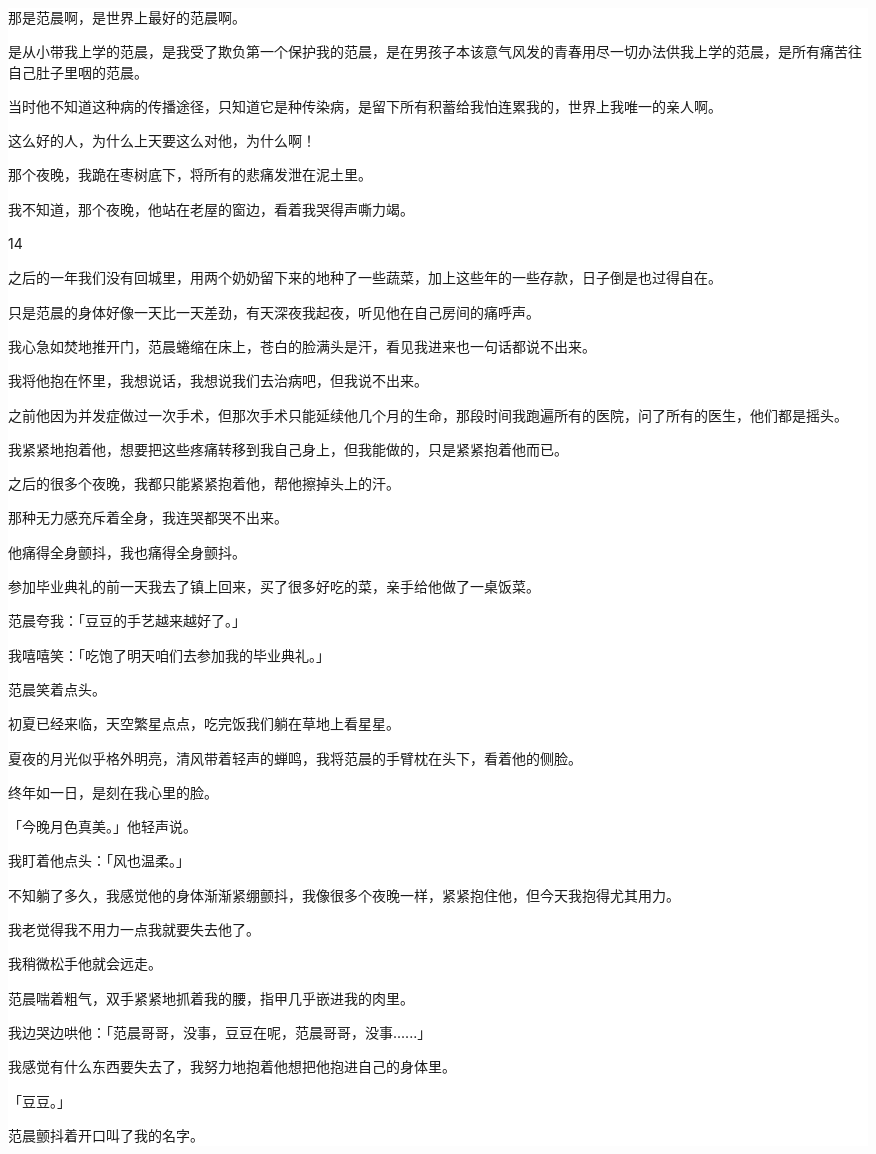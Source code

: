 那是范晨啊，是世界上最好的范晨啊。

是从小带我上学的范晨，是我受了欺负第一个保护我的范晨，是在男孩子本该意气风发的青春用尽一切办法供我上学的范晨，是所有痛苦往自己肚子里咽的范晨。

当时他不知道这种病的传播途径，只知道它是种传染病，是留下所有积蓄给我怕连累我的，世界上我唯一的亲人啊。

这么好的人，为什么上天要这么对他，为什么啊！

那个夜晚，我跪在枣树底下，将所有的悲痛发泄在泥土里。

我不知道，那个夜晚，他站在老屋的窗边，看着我哭得声嘶力竭。

14

之后的一年我们没有回城里，用两个奶奶留下来的地种了一些蔬菜，加上这些年的一些存款，日子倒是也过得自在。

只是范晨的身体好像一天比一天差劲，有天深夜我起夜，听见他在自己房间的痛呼声。

我心急如焚地推开门，范晨蜷缩在床上，苍白的脸满头是汗，看见我进来也一句话都说不出来。

我将他抱在怀里，我想说话，我想说我们去治病吧，但我说不出来。

之前他因为并发症做过一次手术，但那次手术只能延续他几个月的生命，那段时间我跑遍所有的医院，问了所有的医生，他们都是摇头。

我紧紧地抱着他，想要把这些疼痛转移到我自己身上，但我能做的，只是紧紧抱着他而已。

之后的很多个夜晚，我都只能紧紧抱着他，帮他擦掉头上的汗。

那种无力感充斥着全身，我连哭都哭不出来。

他痛得全身颤抖，我也痛得全身颤抖。

参加毕业典礼的前一天我去了镇上回来，买了很多好吃的菜，亲手给他做了一桌饭菜。

范晨夸我：「豆豆的手艺越来越好了。」

我嘻嘻笑：「吃饱了明天咱们去参加我的毕业典礼。」

范晨笑着点头。

初夏已经来临，天空繁星点点，吃完饭我们躺在草地上看星星。

夏夜的月光似乎格外明亮，清风带着轻声的蝉鸣，我将范晨的手臂枕在头下，看着他的侧脸。

终年如一日，是刻在我心里的脸。

「今晚月色真美。」他轻声说。

我盯着他点头：「风也温柔。」

不知躺了多久，我感觉他的身体渐渐紧绷颤抖，我像很多个夜晚一样，紧紧抱住他，但今天我抱得尤其用力。

我老觉得我不用力一点我就要失去他了。

我稍微松手他就会远走。

范晨喘着粗气，双手紧紧地抓着我的腰，指甲几乎嵌进我的肉里。

我边哭边哄他：「范晨哥哥，没事，豆豆在呢，范晨哥哥，没事......」

我感觉有什么东西要失去了，我努力地抱着他想把他抱进自己的身体里。

「豆豆。」

范晨颤抖着开口叫了我的名字。
